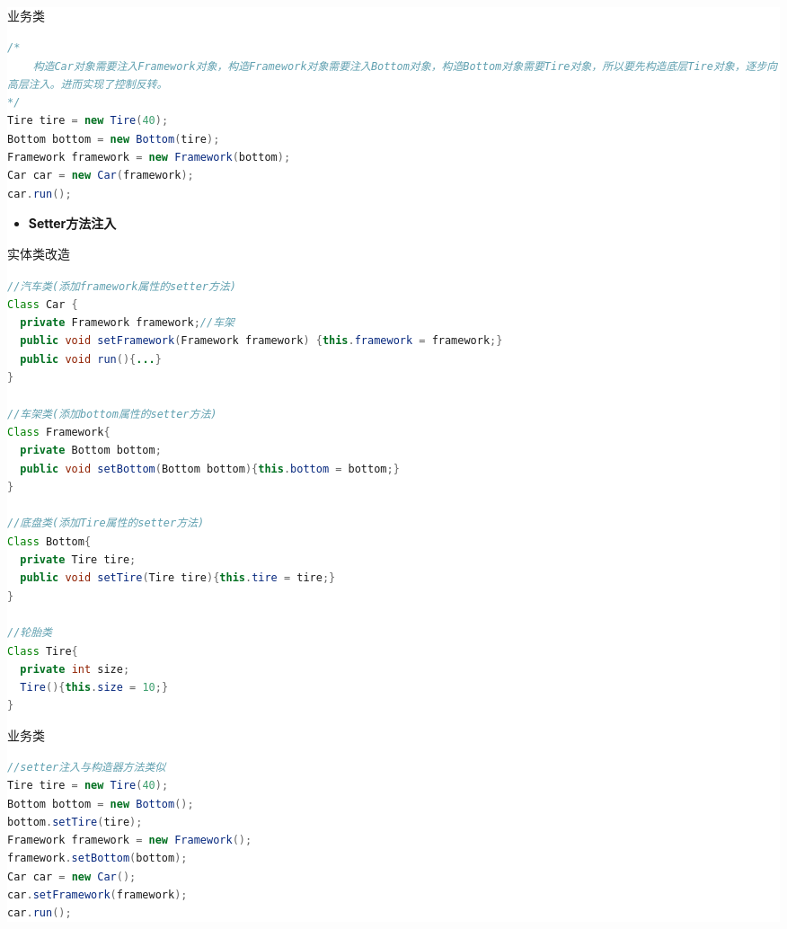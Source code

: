 
业务类

```java
/*
	构造Car对象需要注入Framework对象，构造Framework对象需要注入Bottom对象，构造Bottom对象需要Tire对象，所以要先构造底层Tire对象，逐步向高层注入。进而实现了控制反转。
*/
Tire tire = new Tire(40);
Bottom bottom = new Bottom(tire);
Framework framework = new Framework(bottom);
Car car = new Car(framework);
car.run();
```

- **Setter方法注入**

实体类改造

```java
//汽车类(添加framework属性的setter方法)
Class Car {
  private Framework framework;//车架
  public void setFramework(Framework framework) {this.framework = framework;}
  public void run(){...}
}

//车架类(添加bottom属性的setter方法)
Class Framework{
  private Bottom bottom;
  public void setBottom(Bottom bottom){this.bottom = bottom;}
}

//底盘类(添加Tire属性的setter方法)
Class Bottom{
  private Tire tire;
  public void setTire(Tire tire){this.tire = tire;}
}

//轮胎类
Class Tire{
  private int size;
  Tire(){this.size = 10;}
}
```

业务类

```java
//setter注入与构造器方法类似
Tire tire = new Tire(40);
Bottom bottom = new Bottom();
bottom.setTire(tire);
Framework framework = new Framework();
framework.setBottom(bottom);
Car car = new Car();
car.setFramework(framework);
car.run();
```
